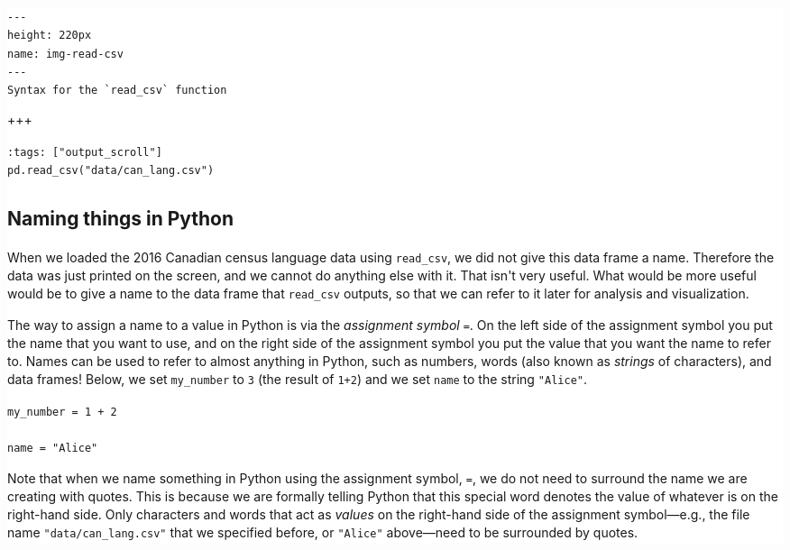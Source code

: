 ```{figure} img/read_csv_function.png
---
height: 220px
name: img-read-csv
---
Syntax for the `read_csv` function
```


+++
```{code-cell} ipython3
:tags: ["output_scroll"]
pd.read_csv("data/can_lang.csv")

```



## Naming things in Python

When we loaded the 2016 Canadian census language data
using `read_csv`, we did not give this data frame a name.
Therefore the data was just printed on the screen,
and we cannot do anything else with it. That isn't very useful.
What would be more useful would be to give a name
to the data frame that `read_csv` outputs,
so that we can refer to it later for analysis and visualization.

```{index} see: =; assignment symbol
```

```{index} assignment symbol, string
```

The way to assign a name to a value in Python is via the *assignment symbol* `=`.
On the left side of the assignment symbol you put the name that you want
to use, and on the right side of the assignment symbol
you put the value that you want the name to refer to.
Names can be used to refer to almost anything in Python, such as numbers,
words (also known as *strings* of characters), and data frames!
Below, we set `my_number` to `3` (the result of `1+2`)
and we set `name` to the string `"Alice"`.

```{code-cell} ipython3
my_number = 1 + 2

name = "Alice"
```

Note that when
we name something in Python using the assignment symbol, `=`,
we do not need to surround the name we are creating  with quotes. This is
because we are formally telling Python that this special word denotes
the value of whatever is on the right-hand side.
Only characters and words that act as *values* on the right-hand side of the assignment
symbol&mdash;e.g., the file name `"data/can_lang.csv"` that we specified before, or `"Alice"` above&mdash;need
to be surrounded by quotes.
